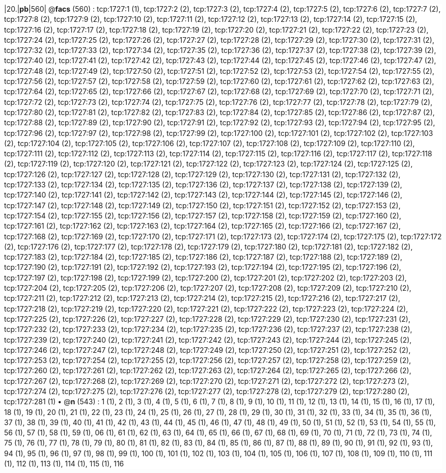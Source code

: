 |20.|__pb__|560| @__facs__ (560) : tcp:1727:1 (1), tcp:1727:2 (2), tcp:1727:3 (2), tcp:1727:4 (2), tcp:1727:5 (2), tcp:1727:6 (2), tcp:1727:7 (2), tcp:1727:8 (2), tcp:1727:9 (2), tcp:1727:10 (2), tcp:1727:11 (2), tcp:1727:12 (2), tcp:1727:13 (2), tcp:1727:14 (2), tcp:1727:15 (2), tcp:1727:16 (2), tcp:1727:17 (2), tcp:1727:18 (2), tcp:1727:19 (2), tcp:1727:20 (2), tcp:1727:21 (2), tcp:1727:22 (2), tcp:1727:23 (2), tcp:1727:24 (2), tcp:1727:25 (2), tcp:1727:26 (2), tcp:1727:27 (2), tcp:1727:28 (2), tcp:1727:29 (2), tcp:1727:30 (2), tcp:1727:31 (2), tcp:1727:32 (2), tcp:1727:33 (2), tcp:1727:34 (2), tcp:1727:35 (2), tcp:1727:36 (2), tcp:1727:37 (2), tcp:1727:38 (2), tcp:1727:39 (2), tcp:1727:40 (2), tcp:1727:41 (2), tcp:1727:42 (2), tcp:1727:43 (2), tcp:1727:44 (2), tcp:1727:45 (2), tcp:1727:46 (2), tcp:1727:47 (2), tcp:1727:48 (2), tcp:1727:49 (2), tcp:1727:50 (2), tcp:1727:51 (2), tcp:1727:52 (2), tcp:1727:53 (2), tcp:1727:54 (2), tcp:1727:55 (2), tcp:1727:56 (2), tcp:1727:57 (2), tcp:1727:58 (2), tcp:1727:59 (2), tcp:1727:60 (2), tcp:1727:61 (2), tcp:1727:62 (2), tcp:1727:63 (2), tcp:1727:64 (2), tcp:1727:65 (2), tcp:1727:66 (2), tcp:1727:67 (2), tcp:1727:68 (2), tcp:1727:69 (2), tcp:1727:70 (2), tcp:1727:71 (2), tcp:1727:72 (2), tcp:1727:73 (2), tcp:1727:74 (2), tcp:1727:75 (2), tcp:1727:76 (2), tcp:1727:77 (2), tcp:1727:78 (2), tcp:1727:79 (2), tcp:1727:80 (2), tcp:1727:81 (2), tcp:1727:82 (2), tcp:1727:83 (2), tcp:1727:84 (2), tcp:1727:85 (2), tcp:1727:86 (2), tcp:1727:87 (2), tcp:1727:88 (2), tcp:1727:89 (2), tcp:1727:90 (2), tcp:1727:91 (2), tcp:1727:92 (2), tcp:1727:93 (2), tcp:1727:94 (2), tcp:1727:95 (2), tcp:1727:96 (2), tcp:1727:97 (2), tcp:1727:98 (2), tcp:1727:99 (2), tcp:1727:100 (2), tcp:1727:101 (2), tcp:1727:102 (2), tcp:1727:103 (2), tcp:1727:104 (2), tcp:1727:105 (2), tcp:1727:106 (2), tcp:1727:107 (2), tcp:1727:108 (2), tcp:1727:109 (2), tcp:1727:110 (2), tcp:1727:111 (2), tcp:1727:112 (2), tcp:1727:113 (2), tcp:1727:114 (2), tcp:1727:115 (2), tcp:1727:116 (2), tcp:1727:117 (2), tcp:1727:118 (2), tcp:1727:119 (2), tcp:1727:120 (2), tcp:1727:121 (2), tcp:1727:122 (2), tcp:1727:123 (2), tcp:1727:124 (2), tcp:1727:125 (2), tcp:1727:126 (2), tcp:1727:127 (2), tcp:1727:128 (2), tcp:1727:129 (2), tcp:1727:130 (2), tcp:1727:131 (2), tcp:1727:132 (2), tcp:1727:133 (2), tcp:1727:134 (2), tcp:1727:135 (2), tcp:1727:136 (2), tcp:1727:137 (2), tcp:1727:138 (2), tcp:1727:139 (2), tcp:1727:140 (2), tcp:1727:141 (2), tcp:1727:142 (2), tcp:1727:143 (2), tcp:1727:144 (2), tcp:1727:145 (2), tcp:1727:146 (2), tcp:1727:147 (2), tcp:1727:148 (2), tcp:1727:149 (2), tcp:1727:150 (2), tcp:1727:151 (2), tcp:1727:152 (2), tcp:1727:153 (2), tcp:1727:154 (2), tcp:1727:155 (2), tcp:1727:156 (2), tcp:1727:157 (2), tcp:1727:158 (2), tcp:1727:159 (2), tcp:1727:160 (2), tcp:1727:161 (2), tcp:1727:162 (2), tcp:1727:163 (2), tcp:1727:164 (2), tcp:1727:165 (2), tcp:1727:166 (2), tcp:1727:167 (2), tcp:1727:168 (2), tcp:1727:169 (2), tcp:1727:170 (2), tcp:1727:171 (2), tcp:1727:173 (2), tcp:1727:174 (2), tcp:1727:175 (2), tcp:1727:172 (2), tcp:1727:176 (2), tcp:1727:177 (2), tcp:1727:178 (2), tcp:1727:179 (2), tcp:1727:180 (2), tcp:1727:181 (2), tcp:1727:182 (2), tcp:1727:183 (2), tcp:1727:184 (2), tcp:1727:185 (2), tcp:1727:186 (2), tcp:1727:187 (2), tcp:1727:188 (2), tcp:1727:189 (2), tcp:1727:190 (2), tcp:1727:191 (2), tcp:1727:192 (2), tcp:1727:193 (2), tcp:1727:194 (2), tcp:1727:195 (2), tcp:1727:196 (2), tcp:1727:197 (2), tcp:1727:198 (2), tcp:1727:199 (2), tcp:1727:200 (2), tcp:1727:201 (2), tcp:1727:202 (2), tcp:1727:203 (2), tcp:1727:204 (2), tcp:1727:205 (2), tcp:1727:206 (2), tcp:1727:207 (2), tcp:1727:208 (2), tcp:1727:209 (2), tcp:1727:210 (2), tcp:1727:211 (2), tcp:1727:212 (2), tcp:1727:213 (2), tcp:1727:214 (2), tcp:1727:215 (2), tcp:1727:216 (2), tcp:1727:217 (2), tcp:1727:218 (2), tcp:1727:219 (2), tcp:1727:220 (2), tcp:1727:221 (2), tcp:1727:222 (2), tcp:1727:223 (2), tcp:1727:224 (2), tcp:1727:225 (2), tcp:1727:226 (2), tcp:1727:227 (2), tcp:1727:228 (2), tcp:1727:229 (2), tcp:1727:230 (2), tcp:1727:231 (2), tcp:1727:232 (2), tcp:1727:233 (2), tcp:1727:234 (2), tcp:1727:235 (2), tcp:1727:236 (2), tcp:1727:237 (2), tcp:1727:238 (2), tcp:1727:239 (2), tcp:1727:240 (2), tcp:1727:241 (2), tcp:1727:242 (2), tcp:1727:243 (2), tcp:1727:244 (2), tcp:1727:245 (2), tcp:1727:246 (2), tcp:1727:247 (2), tcp:1727:248 (2), tcp:1727:249 (2), tcp:1727:250 (2), tcp:1727:251 (2), tcp:1727:252 (2), tcp:1727:253 (2), tcp:1727:254 (2), tcp:1727:255 (2), tcp:1727:256 (2), tcp:1727:257 (2), tcp:1727:258 (2), tcp:1727:259 (2), tcp:1727:260 (2), tcp:1727:261 (2), tcp:1727:262 (2), tcp:1727:263 (2), tcp:1727:264 (2), tcp:1727:265 (2), tcp:1727:266 (2), tcp:1727:267 (2), tcp:1727:268 (2), tcp:1727:269 (2), tcp:1727:270 (2), tcp:1727:271 (2), tcp:1727:272 (2), tcp:1727:273 (2), tcp:1727:274 (2), tcp:1727:275 (2), tcp:1727:276 (2), tcp:1727:277 (2), tcp:1727:278 (2), tcp:1727:279 (2), tcp:1727:280 (2), tcp:1727:281 (1)  •  @__n__ (543) : 1 (1), 2 (1), 3 (1), 4 (1), 5 (1), 6 (1), 7 (1), 8 (1), 9 (1), 10 (1), 11 (1), 12 (1), 13 (1), 14 (1), 15 (1), 16 (1), 17 (1), 18 (1), 19 (1), 20 (1), 21 (1), 22 (1), 23 (1), 24 (1), 25 (1), 26 (1), 27 (1), 28 (1), 29 (1), 30 (1), 31 (1), 32 (1), 33 (1), 34 (1), 35 (1), 36 (1), 37 (1), 38 (1), 39 (1), 40 (1), 41 (1), 42 (1), 43 (1), 44 (1), 45 (1), 46 (1), 47 (1), 48 (1), 49 (1), 50 (1), 51 (1), 52 (1), 53 (1), 54 (1), 55 (1), 56 (1), 57 (1), 58 (1), 59 (1), 06 (1), 61 (1), 62 (1), 63 (1), 64 (1), 65 (1), 66 (1), 67 (1), 68 (1), 69 (1), 70 (1), 71 (1), 72 (1), 73 (1), 74 (1), 75 (1), 76 (1), 77 (1), 78 (1), 79 (1), 80 (1), 81 (1), 82 (1), 83 (1), 84 (1), 85 (1), 86 (1), 87 (1), 88 (1), 89 (1), 90 (1), 91 (1), 92 (1), 93 (1), 94 (1), 95 (1), 96 (1), 97 (1), 98 (1), 99 (1), 100 (1), 101 (1), 102 (1), 103 (1), 104 (1), 105 (1), 106 (1), 107 (1), 108 (1), 109 (1), 110 (1), 111 (1), 112 (1), 113 (1), 114 (1), 115 (1), 116